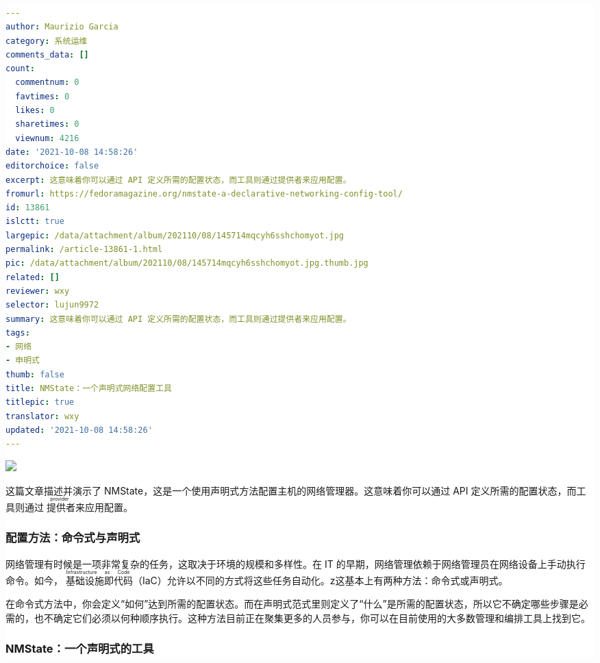```yaml
---
author: Maurizio Garcia
category: 系统运维
comments_data: []
count:
  commentnum: 0
  favtimes: 0
  likes: 0
  sharetimes: 0
  viewnum: 4216
date: '2021-10-08 14:58:26'
editorchoice: false
excerpt: 这意味着你可以通过 API 定义所需的配置状态，而工具则通过提供者来应用配置。
fromurl: https://fedoramagazine.org/nmstate-a-declarative-networking-config-tool/
id: 13861
islctt: true
largepic: /data/attachment/album/202110/08/145714mqcyh6sshchomyot.jpg
permalink: /article-13861-1.html
pic: /data/attachment/album/202110/08/145714mqcyh6sshchomyot.jpg.thumb.jpg
related: []
reviewer: wxy
selector: lujun9972
summary: 这意味着你可以通过 API 定义所需的配置状态，而工具则通过提供者来应用配置。
tags:
- 网络
- 申明式
thumb: false
title: NMState：一个声明式网络配置工具
titlepic: true
translator: wxy
updated: '2021-10-08 14:58:26'
---
```


![](/data/attachment/album/202110/08/145714mqcyh6sshchomyot.jpg)


这篇文章描述并演示了 NMState，这是一个使用声明式方法配置主机的网络管理器。这意味着你可以通过 API 定义所需的配置状态，而工具则通过<ruby> 提供者 <rt>  provider </rt></ruby>来应用配置。


### 配置方法：命令式与声明式


网络管理有时候是一项非常复杂的任务，这取决于环境的规模和多样性。在 IT 的早期，网络管理依赖于网络管理员在网络设备上手动执行命令。如今，<ruby> 基础设施即代码 <rt>  Infrastructure as Code </rt></ruby>（IaC）允许以不同的方式将这些任务自动化。z这基本上有两种方法：命令式或声明式。


在命令式方法中，你会定义“如何”达到所需的配置状态。而在声明式范式里则定义了“什么”是所需的配置状态，所以它不确定哪些步骤是必需的，也不确定它们必须以何种顺序执行。这种方法目前正在聚集更多的人员参与，你可以在目前使用的大多数管理和编排工具上找到它。


### NMState：一个声明式的工具
